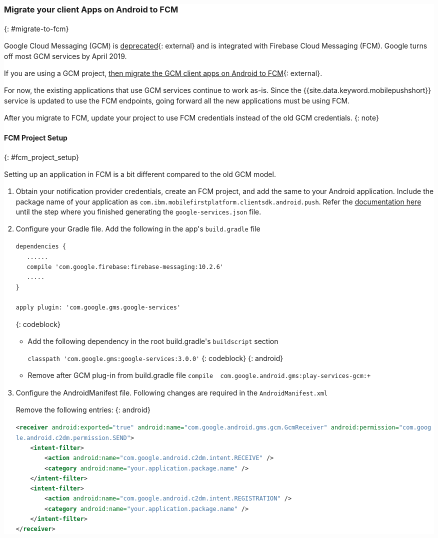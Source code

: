 ### Migrate your client Apps on Android to FCM
{: #migrate-to-fcm}

Google Cloud Messaging (GCM) is [deprecated](https://developers.google.com/cloud-messaging/faq){: external} and is integrated with Firebase Cloud Messaging (FCM). Google turns off most GCM services by April 2019.

If you are using a GCM project, [then migrate the GCM client apps on Android to FCM](https://developers.google.com/cloud-messaging/android/android-migrate-fcm){: external}.

For now, the existing applications that use GCM services continue to work as-is. Since the {{site.data.keyword.mobilepushshort}} service is updated to use the FCM endpoints, going forward all the new applications must be using FCM.

After you migrate to FCM, update your project to use FCM credentials instead of the old GCM credentials.
{: note}

#### FCM Project Setup
{: #fcm_project_setup}

Setting up an application in FCM is a bit different compared to the old GCM model.

1. Obtain your notification provider credentials, create an FCM project, and add the same to your Android application. Include the package name of your application as `com.ibm.mobilefirstplatform.clientsdk.android.push`. Refer the [documentation here](https://cloud.ibm.com/docs/services/mobilepush/push_step_1.html#push_step_1_android) until the step where you finished generating the `google-services.json` file.

1. Configure your Gradle file. Add the following in the app's `build.gradle` file

   ```xml
   dependencies {
      ......
      compile 'com.google.firebase:firebase-messaging:10.2.6'
      .....
   }

   apply plugin: 'com.google.gms.google-services'
   ```
   {: codeblock}

   - Add the following dependency in the root build.gradle's `buildscript` section

      `classpath 'com.google.gms:google-services:3.0.0'`
      {: codeblock}
      {: android}

   - Remove after GCM plug-in from build.gradle file `compile  com.google.android.gms:play-services-gcm:+`
 
1. Configure the AndroidManifest file. Following changes are required in the `AndroidManifest.xml`

   Remove the following entries:
   {: android}

   ```xml
   <receiver android:exported="true" android:name="com.google.android.gms.gcm.GcmReceiver" android:permission="com.google.android.c2dm.permission.SEND">
       <intent-filter>
           <action android:name="com.google.android.c2dm.intent.RECEIVE" />
           <category android:name="your.application.package.name" />
       </intent-filter>
       <intent-filter>
           <action android:name="com.google.android.c2dm.intent.REGISTRATION" />
           <category android:name="your.application.package.name" />
       </intent-filter>
   </receiver>  

   ```
